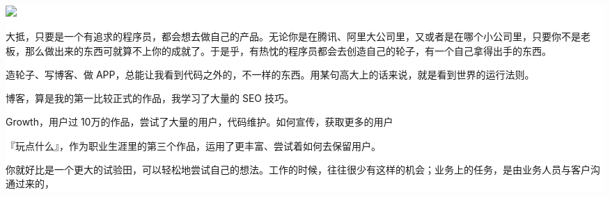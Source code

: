 ![](https://mmbiz.qpic.cn/mmbiz_jpg/aG1vFUMgRBBUgBXkSnFoBGianLAib55SAu1csSBL0q2MVKBjZxWbk3fjJ36OZaialq2LlTuDntmydqPiarl59BKXLQ/640?wx_fmt=jpeg&tp=webp&wxfrom=5&wx_lazy=1)

大抵，只要是一个有追求的程序员，都会想去做自己的产品。无论你是在腾讯、阿里大公司里，又或者是在哪个小公司里，只要你不是老板，那么做出来的东西可就算不上你的成就了。于是乎，有热忱的程序员都会去创造自己的轮子，有一个自己拿得出手的东西。

造轮子、写博客、做 APP，总能让我看到代码之外的，不一样的东西。用某句高大上的话来说，就是看到世界的运行法则。

博客，算是我的第一比较正式的作品，我学习了大量的 SEO 技巧。

Growth，用户过 10万的作品，尝试了大量的用户，代码维护。如何宣传，获取更多的用户

『玩点什么』，作为职业生涯里的第三个作品，运用了更丰富、尝试着如何去保留用户。

你就好比是一个更大的试验田，可以轻松地尝试自己的想法。工作的时候，往往很少有这样的机会；业务上的任务，是由业务人员与客户沟通过来的，

